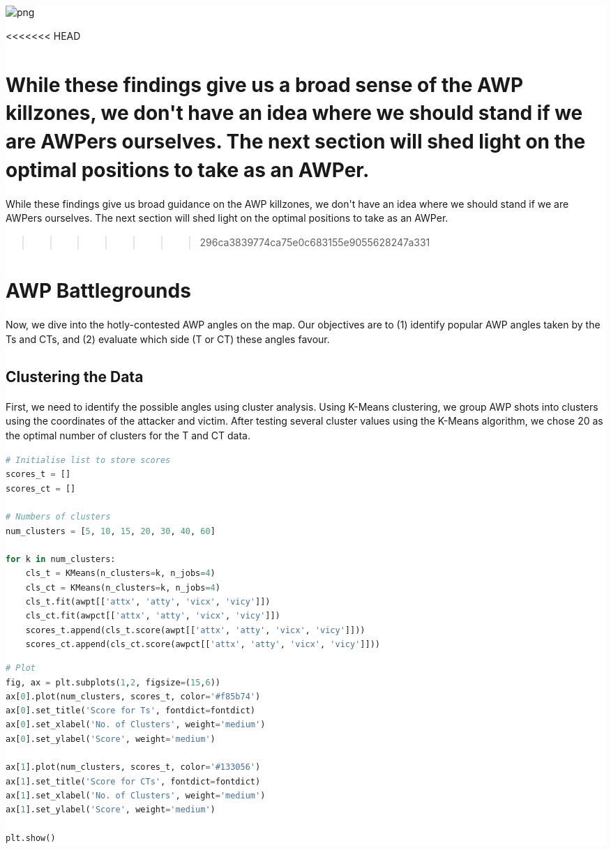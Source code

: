 
![png](output_6_0.png)

<<<<<<< HEAD

While these findings give us a broad sense of the AWP killzones, we don't have an idea where we should stand if we are AWPers ourselves. The next section will shed light on the optimal positions to take as an AWPer.
=======
While these findings give us broad guidance on the AWP killzones, we don't have an idea where we should stand if we are AWPers ourselves. The next section will shed light on the optimal positions to take as an AWPer.  
>>>>>>> 296ca3839774ca75e0c683155e9055628247a331

# AWP Battlegrounds
Now, we dive into the hotly-contested AWP angles on the map. Our objectives are to (1) identify popular AWP angles taken by the Ts and CTs, and (2) evaluate which side (T or CT) these angles favour.  

## Clustering the Data
First, we need to identify the possible angles using cluster analysis. Using K-Means clustering, we group AWP shots into clusters using the coordinates of the attacker and victim. After testing several cluster values using the K-Means algorithm, we chose 20 as the optimal number of clusters for the T and CT data.


```python
# Initialise list to store scores
scores_t = []
scores_ct = []

# Numbers of clusters
num_clusters = [5, 10, 15, 20, 30, 40, 60]

for k in num_clusters:
    cls_t = KMeans(n_clusters=k, n_jobs=4)
    cls_ct = KMeans(n_clusters=k, n_jobs=4)
    cls_t.fit(awpt[['attx', 'atty', 'vicx', 'vicy']])
    cls_ct.fit(awpct[['attx', 'atty', 'vicx', 'vicy']])
    scores_t.append(cls_t.score(awpt[['attx', 'atty', 'vicx', 'vicy']]))
    scores_ct.append(cls_ct.score(awpct[['attx', 'atty', 'vicx', 'vicy']]))
```


```python
# Plot
fig, ax = plt.subplots(1,2, figsize=(15,6))
ax[0].plot(num_clusters, scores_t, color='#f85b74')
ax[0].set_title('Score for Ts', fontdict=fontdict)
ax[0].set_xlabel('No. of Clusters', weight='medium')
ax[0].set_ylabel('Score', weight='medium')

ax[1].plot(num_clusters, scores_t, color='#133056')
ax[1].set_title('Score for CTs', fontdict=fontdict)
ax[1].set_xlabel('No. of Clusters', weight='medium')
ax[1].set_ylabel('Score', weight='medium')

plt.show()
```

